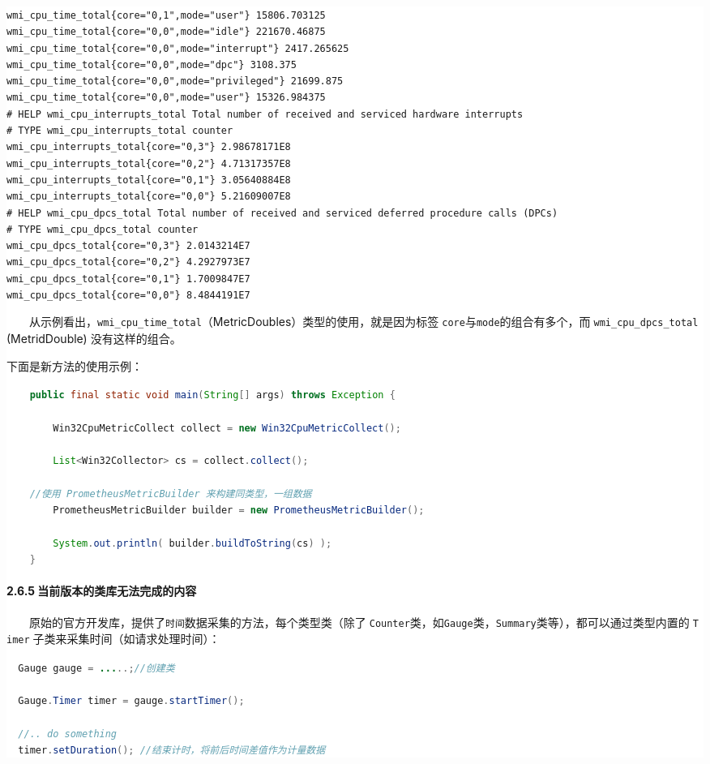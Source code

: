 ```
wmi_cpu_time_total{core="0,1",mode="user"} 15806.703125
wmi_cpu_time_total{core="0,0",mode="idle"} 221670.46875
wmi_cpu_time_total{core="0,0",mode="interrupt"} 2417.265625
wmi_cpu_time_total{core="0,0",mode="dpc"} 3108.375
wmi_cpu_time_total{core="0,0",mode="privileged"} 21699.875
wmi_cpu_time_total{core="0,0",mode="user"} 15326.984375
# HELP wmi_cpu_interrupts_total Total number of received and serviced hardware interrupts
# TYPE wmi_cpu_interrupts_total counter
wmi_cpu_interrupts_total{core="0,3"} 2.98678171E8
wmi_cpu_interrupts_total{core="0,2"} 4.71317357E8
wmi_cpu_interrupts_total{core="0,1"} 3.05640884E8
wmi_cpu_interrupts_total{core="0,0"} 5.21609007E8
# HELP wmi_cpu_dpcs_total Total number of received and serviced deferred procedure calls (DPCs)
# TYPE wmi_cpu_dpcs_total counter
wmi_cpu_dpcs_total{core="0,3"} 2.0143214E7
wmi_cpu_dpcs_total{core="0,2"} 4.2927973E7
wmi_cpu_dpcs_total{core="0,1"} 1.7009847E7
wmi_cpu_dpcs_total{core="0,0"} 8.4844191E7
```

　　从示例看出，`wmi_cpu_time_total`（MetricDoubles）类型的使用，就是因为标签 `core`与`mode`的组合有多个，而 `wmi_cpu_dpcs_total`(MetridDouble) 没有这样的组合。

下面是新方法的使用示例：

```java
	public final static void main(String[] args) throws Exception {
		
		Win32CpuMetricCollect collect = new Win32CpuMetricCollect();
		
		List<Win32Collector> cs = collect.collect();
		
    //使用 PrometheusMetricBuilder 来构建同类型，一组数据
		PrometheusMetricBuilder builder = new PrometheusMetricBuilder(); 
		
		System.out.println( builder.buildToString(cs) );		
	}
```



#### 2.6.5 当前版本的类库无法完成的内容

　　原始的官方开发库，提供了`时间`数据采集的方法，每个类型类（除了 `Counter`类，如`Gauge`类，`Summary`类等），都可以通过类型内置的 `Timer` 子类来采集时间（如请求处理时间）：

```java
  Gauge gauge = .....;//创建类

  Gauge.Timer timer = gauge.startTimer();

  //.. do something
  timer.setDuration(); //结束计时，将前后时间差值作为计量数据
```
